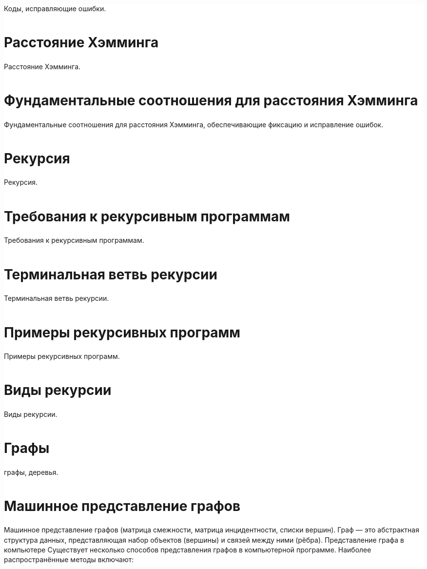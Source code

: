 Коды, исправляющие ошибки.


# Расстояние Хэмминга

Расстояние Хэмминга.


# Фундаментальные соотношения для расстояния Хэмминга

Фундаментальные соотношения для расстояния Хэмминга, обеспечивающие фиксацию и исправление ошибок.


# Рекурсия

Рекурсия.


# Требования к рекурсивным программам

Требования к рекурсивным программам.


# Терминальная ветвь рекурсии

Терминальная ветвь рекурсии.


# Примеры рекурсивных программ

Примеры рекурсивных программ.


# Виды рекурсии

Виды рекурсии.


# Графы

графы, деревья.


# Машинное представление графов

Машинное представление графов (матрица смежности, матрица инцидентности, списки вершин).
Граф — это абстрактная структура данных, представляющая набор объектов (вершины) и связей между ними (рёбра).
Представление графа в компьютере
Существует несколько способов представления графов в компьютерной программе. Наиболее распространённые методы включают:
